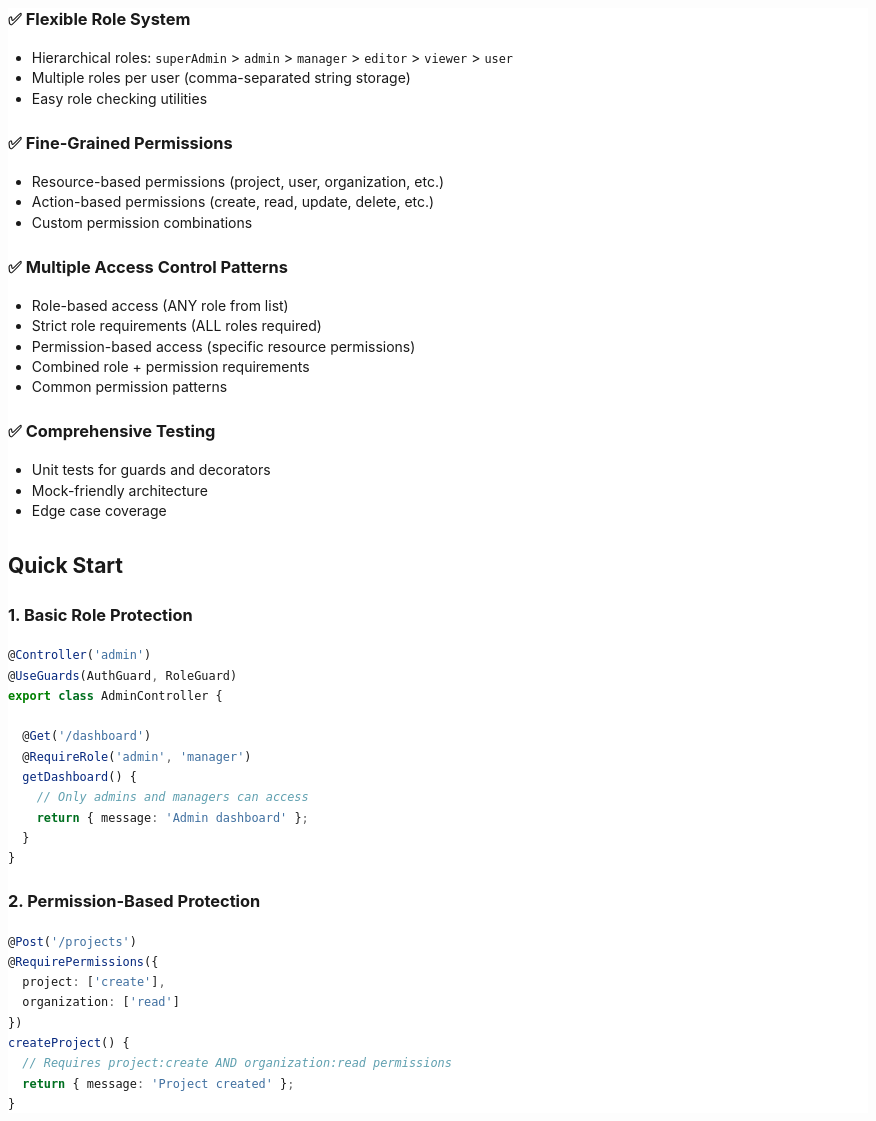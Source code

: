 ### ✅ **Flexible Role System**
- Hierarchical roles: `superAdmin` > `admin` > `manager` > `editor` > `viewer` > `user`
- Multiple roles per user (comma-separated string storage)
- Easy role checking utilities

### ✅ **Fine-Grained Permissions**
- Resource-based permissions (project, user, organization, etc.)
- Action-based permissions (create, read, update, delete, etc.)
- Custom permission combinations

### ✅ **Multiple Access Control Patterns**
- Role-based access (ANY role from list)
- Strict role requirements (ALL roles required)
- Permission-based access (specific resource permissions)
- Combined role + permission requirements
- Common permission patterns

### ✅ **Comprehensive Testing**
- Unit tests for guards and decorators
- Mock-friendly architecture
- Edge case coverage

## Quick Start

### 1. Basic Role Protection

```typescript
@Controller('admin')
@UseGuards(AuthGuard, RoleGuard)
export class AdminController {
  
  @Get('/dashboard')
  @RequireRole('admin', 'manager')
  getDashboard() {
    // Only admins and managers can access
    return { message: 'Admin dashboard' };
  }
}
```

### 2. Permission-Based Protection

```typescript
@Post('/projects')
@RequirePermissions({
  project: ['create'],
  organization: ['read']
})
createProject() {
  // Requires project:create AND organization:read permissions
  return { message: 'Project created' };
}
```
